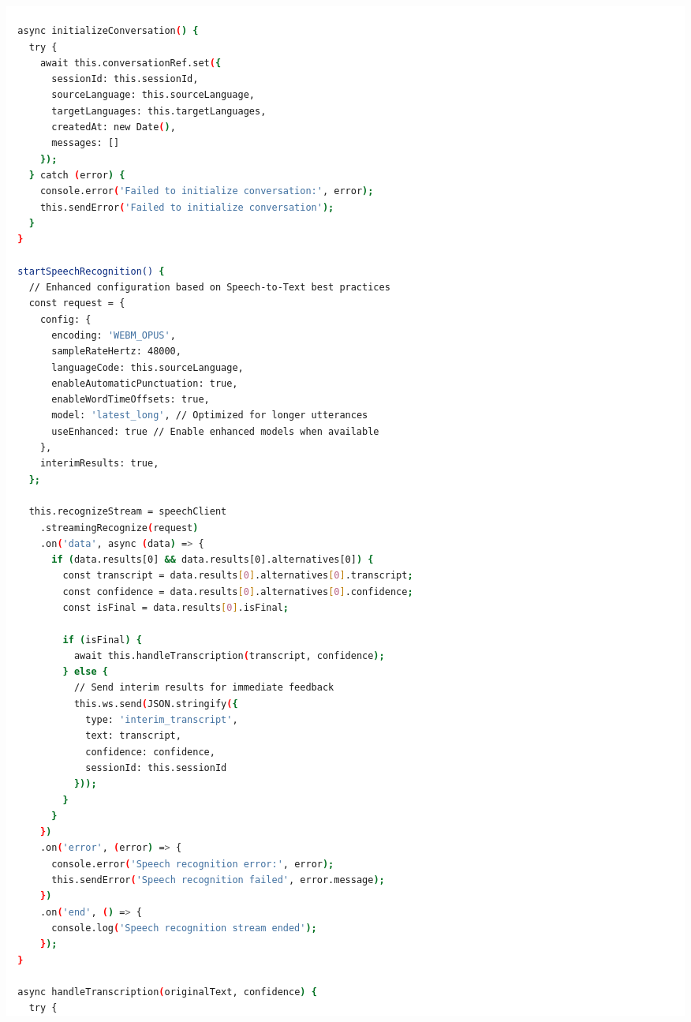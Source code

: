    ```bash
   
     async initializeConversation() {
       try {
         await this.conversationRef.set({
           sessionId: this.sessionId,
           sourceLanguage: this.sourceLanguage,
           targetLanguages: this.targetLanguages,
           createdAt: new Date(),
           messages: []
         });
       } catch (error) {
         console.error('Failed to initialize conversation:', error);
         this.sendError('Failed to initialize conversation');
       }
     }
   
     startSpeechRecognition() {
       // Enhanced configuration based on Speech-to-Text best practices
       const request = {
         config: {
           encoding: 'WEBM_OPUS',
           sampleRateHertz: 48000,
           languageCode: this.sourceLanguage,
           enableAutomaticPunctuation: true,
           enableWordTimeOffsets: true,
           model: 'latest_long', // Optimized for longer utterances
           useEnhanced: true // Enable enhanced models when available
         },
         interimResults: true,
       };
   
       this.recognizeStream = speechClient
         .streamingRecognize(request)
         .on('data', async (data) => {
           if (data.results[0] && data.results[0].alternatives[0]) {
             const transcript = data.results[0].alternatives[0].transcript;
             const confidence = data.results[0].alternatives[0].confidence;
             const isFinal = data.results[0].isFinal;
             
             if (isFinal) {
               await this.handleTranscription(transcript, confidence);
             } else {
               // Send interim results for immediate feedback
               this.ws.send(JSON.stringify({
                 type: 'interim_transcript',
                 text: transcript,
                 confidence: confidence,
                 sessionId: this.sessionId
               }));
             }
           }
         })
         .on('error', (error) => {
           console.error('Speech recognition error:', error);
           this.sendError('Speech recognition failed', error.message);
         })
         .on('end', () => {
           console.log('Speech recognition stream ended');
         });
     }
   
     async handleTranscription(originalText, confidence) {
       try {
   ```